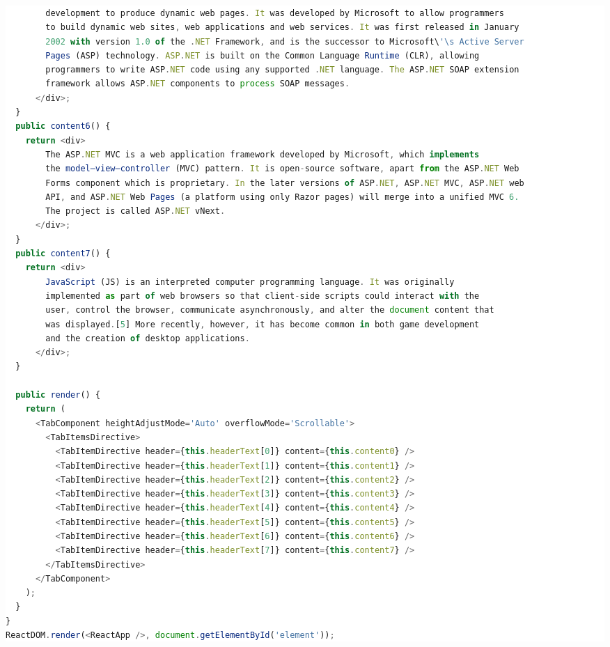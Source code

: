 ```typescript
        development to produce dynamic web pages. It was developed by Microsoft to allow programmers
        to build dynamic web sites, web applications and web services. It was first released in January
        2002 with version 1.0 of the .NET Framework, and is the successor to Microsoft\'\s Active Server
        Pages (ASP) technology. ASP.NET is built on the Common Language Runtime (CLR), allowing
        programmers to write ASP.NET code using any supported .NET language. The ASP.NET SOAP extension
        framework allows ASP.NET components to process SOAP messages.
      </div>;
  }
  public content6() {
    return <div>
        The ASP.NET MVC is a web application framework developed by Microsoft, which implements
        the model–view–controller (MVC) pattern. It is open-source software, apart from the ASP.NET Web
        Forms component which is proprietary. In the later versions of ASP.NET, ASP.NET MVC, ASP.NET web
        API, and ASP.NET Web Pages (a platform using only Razor pages) will merge into a unified MVC 6.
        The project is called ASP.NET vNext.
      </div>;
  }
  public content7() {
    return <div>
        JavaScript (JS) is an interpreted computer programming language. It was originally
        implemented as part of web browsers so that client-side scripts could interact with the
        user, control the browser, communicate asynchronously, and alter the document content that
        was displayed.[5] More recently, however, it has become common in both game development
        and the creation of desktop applications.
      </div>;
  }

  public render() {
    return (
      <TabComponent heightAdjustMode='Auto' overflowMode='Scrollable'>
        <TabItemsDirective>
          <TabItemDirective header={this.headerText[0]} content={this.content0} />
          <TabItemDirective header={this.headerText[1]} content={this.content1} />
          <TabItemDirective header={this.headerText[2]} content={this.content2} />
          <TabItemDirective header={this.headerText[3]} content={this.content3} />
          <TabItemDirective header={this.headerText[4]} content={this.content4} />
          <TabItemDirective header={this.headerText[5]} content={this.content5} />
          <TabItemDirective header={this.headerText[6]} content={this.content6} />
          <TabItemDirective header={this.headerText[7]} content={this.content7} />
        </TabItemsDirective>
      </TabComponent>
    );
  }
}
ReactDOM.render(<ReactApp />, document.getElementById('element'));

```
